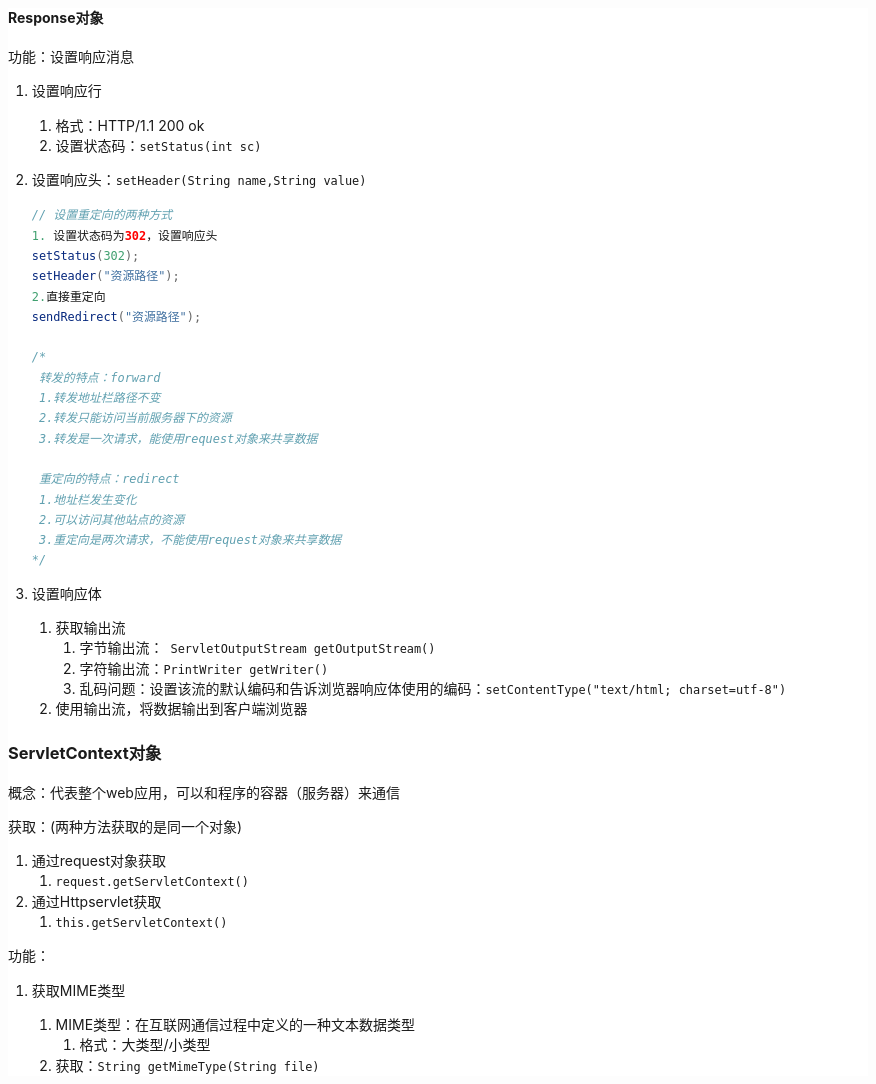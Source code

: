 #### Response对象

功能：设置响应消息

1. 设置响应行

   1. 格式：HTTP/1.1 200 ok
   2. 设置状态码：`setStatus(int sc)`

2. 设置响应头：`setHeader(String name,String value)`

   ```java
   // 设置重定向的两种方式
   1. 设置状态码为302，设置响应头
   setStatus(302);
   setHeader("资源路径");
   2.直接重定向
   sendRedirect("资源路径");
    
   /*
    转发的特点：forward
    1.转发地址栏路径不变
    2.转发只能访问当前服务器下的资源
    3.转发是一次请求，能使用request对象来共享数据
    
    重定向的特点：redirect
    1.地址栏发生变化
    2.可以访问其他站点的资源
    3.重定向是两次请求，不能使用request对象来共享数据
   */
   ```

   

3. 设置响应体

   1. 获取输出流
      1. 字节输出流：` ServletOutputStream getOutputStream()`
      2. 字符输出流：`PrintWriter getWriter()`
      3. 乱码问题：设置该流的默认编码和告诉浏览器响应体使用的编码：`setContentType("text/html; charset=utf-8")`
   2. 使用输出流，将数据输出到客户端浏览器

### ServletContext对象

概念：代表整个web应用，可以和程序的容器（服务器）来通信

获取：(两种方法获取的是同一个对象)

1. 通过request对象获取
   1. `request.getServletContext()`
2. 通过Httpservlet获取
   1. `this.getServletContext()`

功能：

1. 获取MIME类型

   1. MIME类型：在互联网通信过程中定义的一种文本数据类型
      1. 格式：大类型/小类型
   2. 获取：`String getMimeType(String file)`
